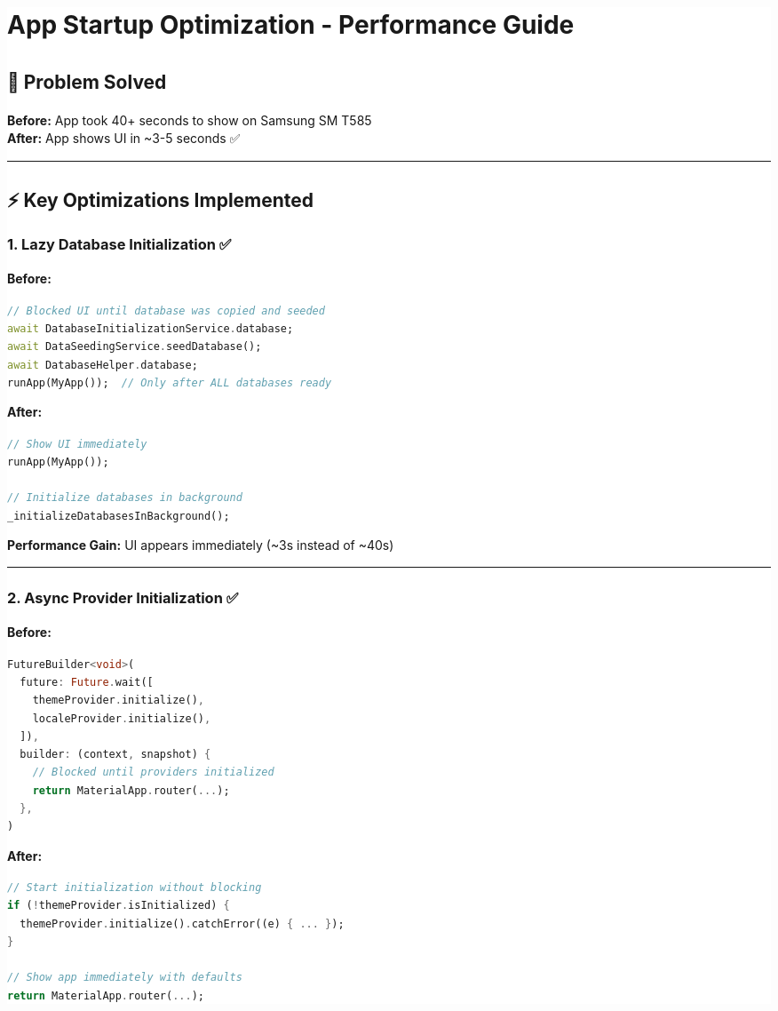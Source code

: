 # App Startup Optimization - Performance Guide

## 🚀 Problem Solved

**Before:** App took 40+ seconds to show on Samsung SM T585  
**After:** App shows UI in ~3-5 seconds ✅

---

## ⚡ Key Optimizations Implemented

### 1. **Lazy Database Initialization** ✅

**Before:**
```dart
// Blocked UI until database was copied and seeded
await DatabaseInitializationService.database;
await DataSeedingService.seedDatabase();
await DatabaseHelper.database;
runApp(MyApp());  // Only after ALL databases ready
```

**After:**
```dart
// Show UI immediately
runApp(MyApp());

// Initialize databases in background
_initializeDatabasesInBackground();
```

**Performance Gain:** UI appears immediately (~3s instead of ~40s)

---

### 2. **Async Provider Initialization** ✅

**Before:**
```dart
FutureBuilder<void>(
  future: Future.wait([
    themeProvider.initialize(),
    localeProvider.initialize(),
  ]),
  builder: (context, snapshot) {
    // Blocked until providers initialized
    return MaterialApp.router(...);
  },
)
```

**After:**
```dart
// Start initialization without blocking
if (!themeProvider.isInitialized) {
  themeProvider.initialize().catchError((e) { ... });
}

// Show app immediately with defaults
return MaterialApp.router(...);
```
